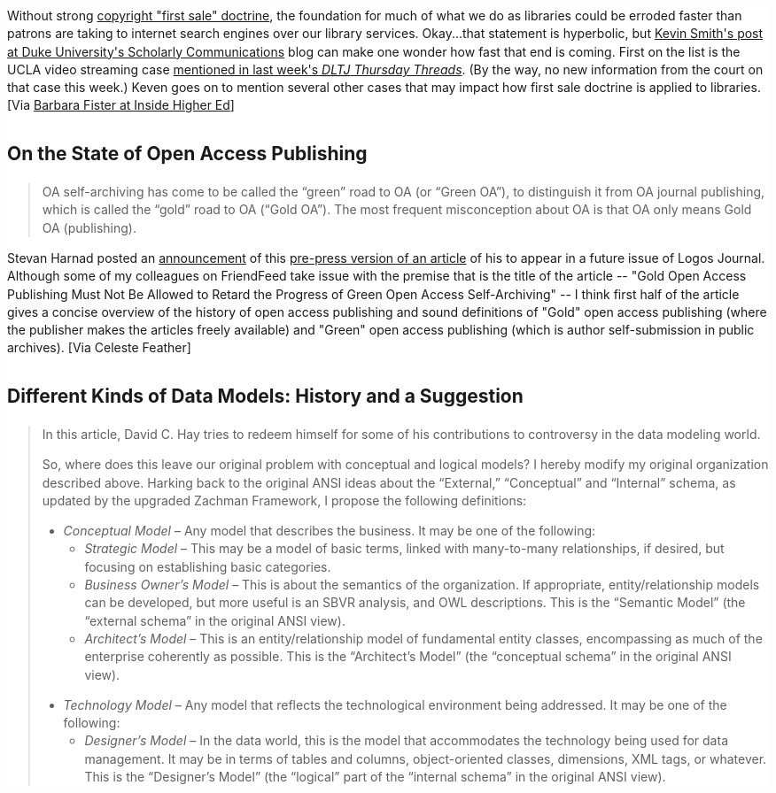 <p>Without strong <a href="http://en.wikipedia.org/wiki/First-sale_doctrine" title="First-sale doctrine | Wikipedia">copyright "first sale" doctrine</a>, the foundation for much of what we do as libraries could be erroded faster than patrons are taking to internet search engines over our library services.  Okay...that statement is hyperbolic, but <a href="http://library.duke.edu/blogs/scholcomm/2010/12/17/is-the-sky-falling-on-library-lending/" title="Is the sky falling on library lending? |Scholarly Communications @ Duke">Kevin Smith's post at Duke University's Scholarly Communications</a> blog can make one wonder how fast that end is coming.  First on the list is the UCLA video streaming case <a href="/article/thursday-threads-2010w50/#aime-v-ucla">mentioned in last week's <i><acronym title="Disruptive Library Technology Jester">DLTJ</acronym> Thursday Threads</i></a>.  (By the way, no new information from the court on that case this week.)  Keven goes on to mention several other cases that may impact how first sale doctrine is applied to libraries. [Via <a href="http://www.insidehighered.com/blogs/library_babel_fish/bad_news_good_news_riding_the_rss_roller_coaster" title="Bad News, Good News: Riding the RSS Roller Coaster | Library Babel Fish | Inside Higher Ed">Barbara Fister at Inside Higher Ed</a>]</p>
<h2><a name="oa">On the State of Open Access Publishing</a></h2>
<blockquote><p>OA self-archiving has come to be called the &ldquo;green&rdquo; road to OA (or &ldquo;Green OA&rdquo;), to distinguish it from OA journal publishing, which is called the &ldquo;gold&rdquo; road to OA (&ldquo;Gold OA&rdquo;). The most frequent misconception about OA is that OA only means Gold OA (publishing).</p></blockquote>
<p>Stevan Harnad posted an <a href="http://liblicense.crl.edu/ListArchives/1012/msg00064.html" title="Re: Does Dramatic Growth of DOAJ Signal Success or Market Dysfunction?">announcement</a> of this <a href="http://eprints.ecs.soton.ac.uk/21818/" title="Gold Open Access Publishing Must Not Be Allowed to Retard the Progress of Green Open Access Self-Archiving - ECS EPrints Repository">pre-press version of an article</a> of his to appear in a future issue of Logos Journal.  Although some of my colleagues on FriendFeed take issue with the premise that is the title of the article -- "Gold Open Access Publishing Must Not Be Allowed to Retard the Progress of Green Open Access Self-Archiving" -- I think first half of the article gives a concise overview of the history of open access publishing and sound definitions of "Gold" open access publishing (where the publisher makes the articles freely available) and "Green" open access publishing (which is author self-submission in public archives).  [Via Celeste Feather]</p>
<h2><a name="datamodels">Different Kinds of Data Models: History and a Suggestion</a></h2>
<blockquote><p>In this article, David C. Hay tries to redeem himself for some of his contributions to controversy in the data modeling world.</p>
<p>So, where does this leave our original problem with conceptual and logical models? I hereby modify my original organization described above. Harking back to the original ANSI ideas about the &ldquo;External,&rdquo; &ldquo;Conceptual&rdquo; and &ldquo;Internal&rdquo; schema, as updated by the upgraded Zachman Framework, I propose the following definitions:
<ul>
<li><span style="font-style: italic; ">Conceptual Model</span> &ndash; Any model that describes the business. It may be one of the following:
<ul>
<li><span style="font-style: italic; ">Strategic Model</span> &ndash; This may be a model of basic terms, linked with many-to-many relationships, if desired, but focusing on establishing basic categories.</li>
<li><span style="font-style: italic; ">Business Owner&rsquo;s Model</span> &ndash; This is about the semantics of the organization. If appropriate, entity/relationship models can be developed, but more useful is an SBVR analysis, and OWL descriptions. This is the &ldquo;Semantic Model&rdquo; (the &ldquo;external schema&rdquo; in the original ANSI view).</li>
<li><span style="font-style: italic; ">Architect&rsquo;s Model</span> &ndash; This is an entity/relationship model of fundamental entity classes, encompassing as much of the enterprise coherently as possible. This is the &ldquo;Architect&rsquo;s Model&rdquo; (the &ldquo;conceptual schema&rdquo; in the original ANSI view).</li>
</ul>
</li>
</ul>
<ul>
<li><span style="font-style: italic; ">Technology Model</span> &ndash; Any model that reflects the technological environment being addressed. It may be one of the following:
<ul>
<li><span style="font-style: italic; ">Designer&rsquo;s Model</span> &ndash; In the data world, this is the model that accommodates the technology being used for data management. It may be in terms of tables and columns, object-oriented classes, dimensions, XML tags, or whatever. This is the &ldquo;Designer&rsquo;s Model&rdquo; (the &ldquo;logical&rdquo; part of the &ldquo;internal schema&rdquo; in the original ANSI view).</li>